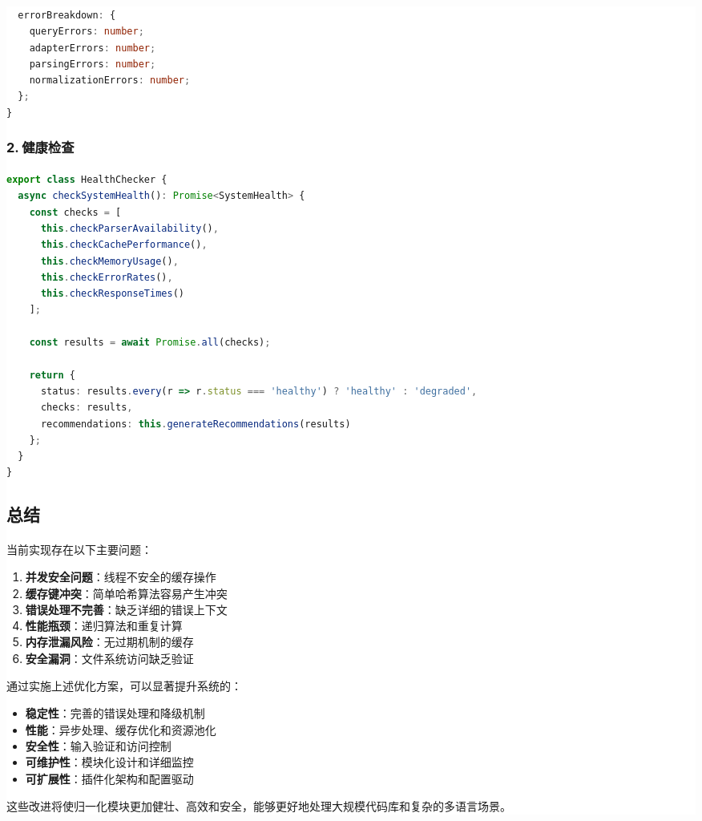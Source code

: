 ```typescript
  errorBreakdown: {
    queryErrors: number;
    adapterErrors: number;
    parsingErrors: number;
    normalizationErrors: number;
  };
}
```

### 2. 健康检查
```typescript
export class HealthChecker {
  async checkSystemHealth(): Promise<SystemHealth> {
    const checks = [
      this.checkParserAvailability(),
      this.checkCachePerformance(),
      this.checkMemoryUsage(),
      this.checkErrorRates(),
      this.checkResponseTimes()
    ];
    
    const results = await Promise.all(checks);
    
    return {
      status: results.every(r => r.status === 'healthy') ? 'healthy' : 'degraded',
      checks: results,
      recommendations: this.generateRecommendations(results)
    };
  }
}
```

## 总结

当前实现存在以下主要问题：

1. **并发安全问题**：线程不安全的缓存操作
2. **缓存键冲突**：简单哈希算法容易产生冲突
3. **错误处理不完善**：缺乏详细的错误上下文
4. **性能瓶颈**：递归算法和重复计算
5. **内存泄漏风险**：无过期机制的缓存
6. **安全漏洞**：文件系统访问缺乏验证

通过实施上述优化方案，可以显著提升系统的：
- **稳定性**：完善的错误处理和降级机制
- **性能**：异步处理、缓存优化和资源池化
- **安全性**：输入验证和访问控制
- **可维护性**：模块化设计和详细监控
- **可扩展性**：插件化架构和配置驱动

这些改进将使归一化模块更加健壮、高效和安全，能够更好地处理大规模代码库和复杂的多语言场景。